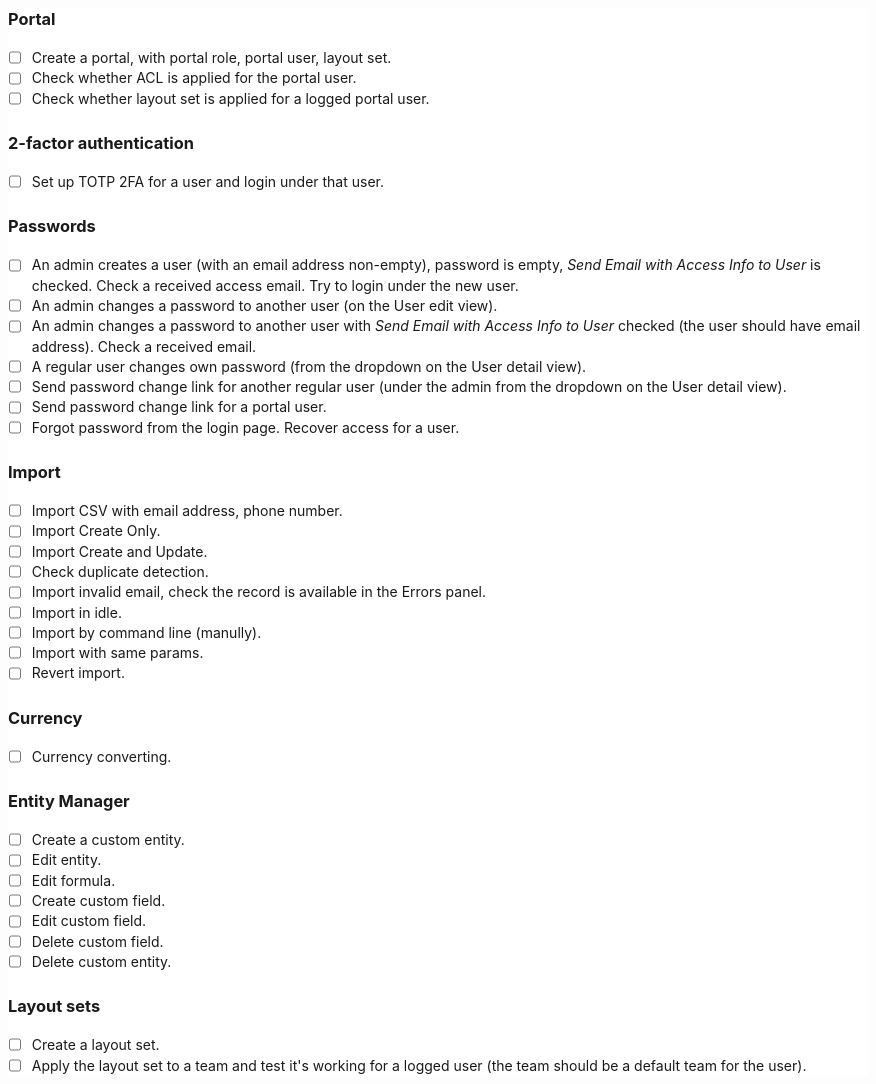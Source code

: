### Portal

- [ ] Create a portal, with portal role, portal user, layout set.
- [ ] Check whether ACL is applied for the portal user.
- [ ] Check whether layout set is applied for a logged portal user.

### 2-factor authentication

- [ ] Set up TOTP 2FA for a user and login under that user.

### Passwords

- [ ] An admin creates a user (with an email address non-empty), password is empty, *Send Email with Access Info to User* is checked. Check a received access email. Try to login under the new user.
- [ ] An admin changes a password to another user (on the User edit view). 
- [ ] An admin changes a password to another user with *Send Email with Access Info to User* checked (the user should have email address). Check a received email.
- [ ] A regular user changes own password (from the dropdown on the User detail view).
- [ ] Send password change link for another regular user (under the admin from the dropdown on the User detail view).
- [ ] Send password change link for a portal user.
- [ ] Forgot password from the login page. Recover access for a user.

### Import

- [ ] Import CSV with email address, phone number.
- [ ] Import Create Only.
- [ ] Import Create and Update.
- [ ] Check duplicate detection.
- [ ] Import invalid email, check the record is available in the Errors panel.
- [ ] Import in idle.
- [ ] Import by command line (manully).
- [ ] Import with same params.
- [ ] Revert import.

### Currency

- [ ] Currency converting.

### Entity Manager

- [ ] Create a custom entity.
- [ ] Edit entity.
- [ ] Edit formula.
- [ ] Create custom field.
- [ ] Edit custom field.
- [ ] Delete custom field.
- [ ] Delete custom entity.

### Layout sets

- [ ] Create a layout set.
- [ ] Apply the layout set to a team and test it's working for a logged user (the team should be a default team for the user).
